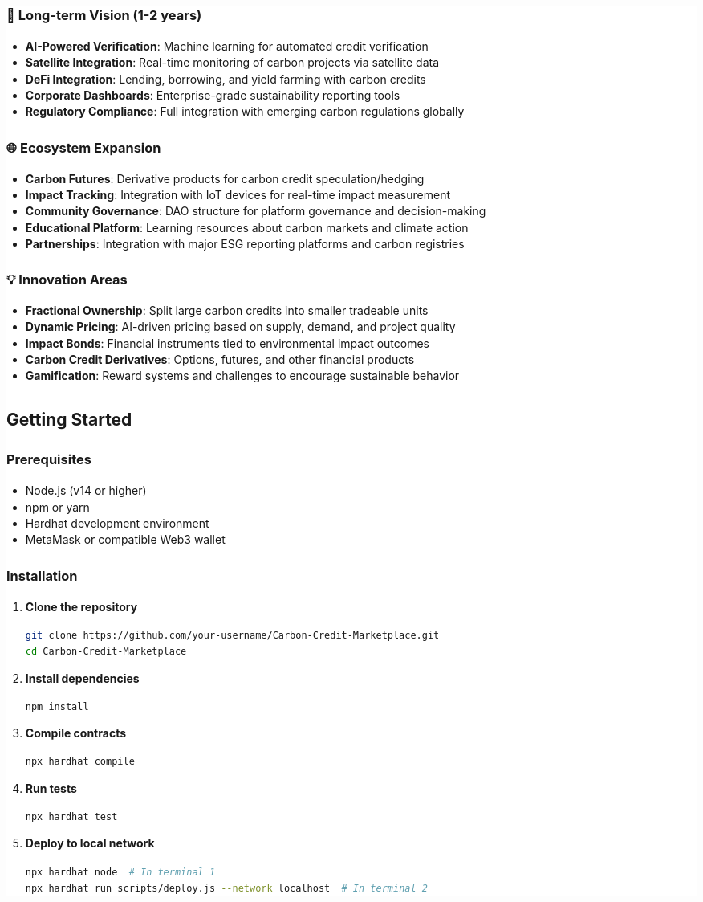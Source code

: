 ### 🔮 **Long-term Vision (1-2 years)**
- **AI-Powered Verification**: Machine learning for automated credit verification
- **Satellite Integration**: Real-time monitoring of carbon projects via satellite data
- **DeFi Integration**: Lending, borrowing, and yield farming with carbon credits
- **Corporate Dashboards**: Enterprise-grade sustainability reporting tools
- **Regulatory Compliance**: Full integration with emerging carbon regulations globally

### 🌐 **Ecosystem Expansion**
- **Carbon Futures**: Derivative products for carbon credit speculation/hedging
- **Impact Tracking**: Integration with IoT devices for real-time impact measurement
- **Community Governance**: DAO structure for platform governance and decision-making
- **Educational Platform**: Learning resources about carbon markets and climate action
- **Partnerships**: Integration with major ESG reporting platforms and carbon registries

### 💡 **Innovation Areas**
- **Fractional Ownership**: Split large carbon credits into smaller tradeable units
- **Dynamic Pricing**: AI-driven pricing based on supply, demand, and project quality
- **Impact Bonds**: Financial instruments tied to environmental impact outcomes
- **Carbon Credit Derivatives**: Options, futures, and other financial products
- **Gamification**: Reward systems and challenges to encourage sustainable behavior

## Getting Started

### Prerequisites
- Node.js (v14 or higher)
- npm or yarn
- Hardhat development environment
- MetaMask or compatible Web3 wallet

### Installation

1. **Clone the repository**
   ```bash
   git clone https://github.com/your-username/Carbon-Credit-Marketplace.git
   cd Carbon-Credit-Marketplace
   ```

2. **Install dependencies**
   ```bash
   npm install
   ```

3. **Compile contracts**
   ```bash
   npx hardhat compile
   ```

4. **Run tests**
   ```bash
   npx hardhat test
   ```

5. **Deploy to local network**
   ```bash
   npx hardhat node  # In terminal 1
   npx hardhat run scripts/deploy.js --network localhost  # In terminal 2
   ```
